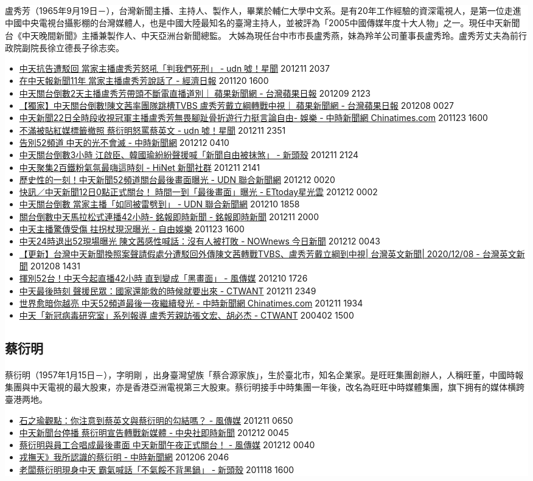 盧秀芳（1965年9月19日－），台灣新聞主播、主持人、製作人，畢業於輔仁大學中文系。是有20年工作經驗的資深電視人，是第一位走進中國中央電視台攝影棚的台灣媒體人，也是中國大陸最知名的臺灣主持人，並被評為「2005中國傳媒年度十大人物」之一。現任中天新聞台《中天晚間新聞》主播兼製作人、中天亞洲台新聞總監。
大姊為現任台中市市長盧秀燕，妹為羚羊公司董事長盧秀玲。盧秀芳丈夫為前行政院副院長徐立德長子徐志奕。


- [中天抗告遭駁回 當家主播盧秀芳怒吼「判我們死刑」 - udn 噓！星聞](https://stars.udn.com/star/story/10091/5085628 "中天抗告遭駁回 當家主播盧秀芳怒吼「判我們死刑」 - udn 噓！星聞") 201211 2037
- [在中天報新聞11年 當家主播盧秀芳說話了 - 經濟日報](https://money.udn.com/money/story/5648/5030741 "在中天報新聞11年 當家主播盧秀芳說話了 - 經濟日報") 201120 1600
- [中天關台倒數2天主播盧秀芳帶頭不斷電直播道別｜ 蘋果新聞網 - 台灣蘋果日報](https://tw.appledaily.com/entertainment/20201209/4P7RZOBXWVGDFOLCNQXOXYK45I/ "中天關台倒數2天主播盧秀芳帶頭不斷電直播道別｜ 蘋果新聞網 - 台灣蘋果日報") 201209 2123
- [【獨家】中天關台倒數!陳文茜率團隊跳槽TVBS 盧秀芳戴立綱轉戰中視｜ 蘋果新聞網 - 台灣蘋果日報](https://tw.appledaily.com/entertainment/20201207/5K655EV5RZAFHDYPVAAPZM7BHI/ "【獨家】中天關台倒數!陳文茜率團隊跳槽TVBS 盧秀芳戴立綱轉戰中視｜ 蘋果新聞網 - 台灣蘋果日報") 201208 0027
- [中天新聞22日全時段收視冠軍主播盧秀芳無畏腳趾骨折遊行力挺言論自由- 娛樂 - 中時新聞網 Chinatimes.com](https://www.chinatimes.com/realtimenews/20201123005169-260404 "中天新聞22日全時段收視冠軍主播盧秀芳無畏腳趾骨折遊行力挺言論自由- 娛樂 - 中時新聞網 Chinatimes.com") 201123 1600
- [不滿被貼紅媒標籤撤照 蔡衍明怒罵蔡英文 - udn 噓！星聞](https://stars.udn.com/star/story/10091/5086265 "不滿被貼紅媒標籤撤照 蔡衍明怒罵蔡英文 - udn 噓！星聞") 201211 2351
- [告別52頻道 中天的光不會滅 - 中時新聞網](https://www.chinatimes.com/newspapers/20201212000426-260102 "告別52頻道 中天的光不會滅 - 中時新聞網") 201212 0410
- [中天關台倒數3小時 江啟臣、韓國瑜紛紛聲援喊「新聞自由被抹煞」 - 新頭殼](https://newtalk.tw/news/view/2020-12-11/507650 "中天關台倒數3小時 江啟臣、韓國瑜紛紛聲援喊「新聞自由被抹煞」 - 新頭殼") 201211 2124
- [中天聚集2百鐵粉氣氛最嗨這時刻 - HiNet 新聞社群](https://times.hinet.net/news/23151177 "中天聚集2百鐵粉氣氛最嗨這時刻 - HiNet 新聞社群") 201211 2141
- [歷史性的一刻！中天新聞52頻道關台最後畫面曝光 - UDN 聯合新聞網](https://stars.udn.com/star/story/10091/5086379?from=udn-ch1_breaknews-1-cate8-news "歷史性的一刻！中天新聞52頻道關台最後畫面曝光 - UDN 聯合新聞網") 201212 0020
- [快訊／中天新聞12日0點正式關台！ 時間一到「最後畫面」曝光 - ETtoday星光雲](https://star.ettoday.net/news/1874649 "快訊／中天新聞12日0點正式關台！ 時間一到「最後畫面」曝光 - ETtoday星光雲") 201212 0002
- [中天關台倒數 當家主播「如同被雷劈到」 - UDN 聯合新聞網](https://stars.udn.com/star/story/10091/5082604?from=udn-ch1_breaknews-1-cate8-news "中天關台倒數 當家主播「如同被雷劈到」 - UDN 聯合新聞網") 201210 1858
- [關台倒數中天馬拉松式連播42小時- 銘報即時新聞 - 銘報即時新聞](http://mol.mcu.edu.tw/%E9%97%9C%E5%8F%B0%E5%80%92%E6%95%B8-%E4%B8%AD%E5%A4%A9%E9%A6%AC%E6%8B%89%E6%9D%BE%E5%BC%8F%E9%80%A3%E6%92%AD42%E5%B0%8F%E6%99%82/ "關台倒數中天馬拉松式連播42小時- 銘報即時新聞 - 銘報即時新聞") 201211 2000
- [中天主播驚傳受傷 拄拐杖現況曝光 - 自由娛樂](https://ent.ltn.com.tw/news/breakingnews/3360341 "中天主播驚傳受傷 拄拐杖現況曝光 - 自由娛樂") 201123 1600
- [中天24時退出52現場曝光 陳文茜感性喊話：沒有人被打敗 - NOWnews 今日新聞](https://www.nownews.com/news/5136377 "中天24時退出52現場曝光 陳文茜感性喊話：沒有人被打敗 - NOWnews 今日新聞") 201212 0043
- [【更新】台灣中天新聞換照案聲請假處分遭駁回外傳陳文茜轉戰TVBS、盧秀芳戴立綱到中視| 台灣英文新聞| 2020/12/08 - 台灣英文新聞](https://www.taiwannews.com.tw/ch/news/4071536 "【更新】台灣中天新聞換照案聲請假處分遭駁回外傳陳文茜轉戰TVBS、盧秀芳戴立綱到中視| 台灣英文新聞| 2020/12/08 - 台灣英文新聞") 201208 1431
- [揮別52台！中天今起直播42小時 直到變成「黑畫面」 - 風傳媒](https://www.storm.mg/article/3285063 "揮別52台！中天今起直播42小時 直到變成「黑畫面」 - 風傳媒") 201210 1726
- [中天最後時刻 聲援民眾：國家還能救的時候就要出來 - CTWANT](https://www.ctwant.com/article/90196 "中天最後時刻 聲援民眾：國家還能救的時候就要出來 - CTWANT") 201211 2349
- [世界愈暗你越亮 中天52頻道最後一夜繼續發光 - 中時新聞網 Chinatimes.com](https://www.chinatimes.com/realtimenews/20201211005215-260407 "世界愈暗你越亮 中天52頻道最後一夜繼續發光 - 中時新聞網 Chinatimes.com") 201211 1934
- [中天「新冠病毒研究室」系列報導 盧秀芳親訪張文宏、胡必杰 - CTWANT](https://www.ctwant.com/article/44206 "中天「新冠病毒研究室」系列報導 盧秀芳親訪張文宏、胡必杰 - CTWANT") 200402 1500

## 蔡衍明

蔡衍明（1957年1月15日－），字明剛 ，出身臺灣望族「蔡合源家族」，生於臺北市，知名企業家。是旺旺集團創辦人，人稱旺董，中國時報集團與中天電視的最大股東，亦是香港亞洲電視第三大股東。蔡衍明接手中時集團一年後，改名為旺旺中時媒體集團，旗下拥有的媒体横跨臺港两地。
- [石之瑜觀點：你注意到蔡英文與蔡衍明的勾結嗎？ - 風傳媒](https://www.storm.mg/article/3282745 "石之瑜觀點：你注意到蔡英文與蔡衍明的勾結嗎？ - 風傳媒") 201211 0650
- [中天新聞台停播 蔡衍明宣告轉戰新媒體 - 中央社即時新聞](https://www.cna.com.tw/news/firstnews/202012125001.aspx "中天新聞台停播 蔡衍明宣告轉戰新媒體 - 中央社即時新聞") 201212 0045
- [蔡衍明與員工合唱成最後畫面 中天新聞午夜正式關台！ - 風傳媒](https://www.storm.mg/article/3289356 "蔡衍明與員工合唱成最後畫面 中天新聞午夜正式關台！ - 風傳媒") 201212 0040
- [戎撫天》我所認識的蔡衍明 - 中時新聞網](https://www.chinatimes.com/opinion/20201206003758-262104 "戎撫天》我所認識的蔡衍明 - 中時新聞網") 201206 2046
- [老闆蔡衍明現身中天 霸氣喊話「不氣餒不背黑鍋」 - 新頭殼](https://newtalk.tw/news/view/2020-11-18/496286 "老闆蔡衍明現身中天 霸氣喊話「不氣餒不背黑鍋」 - 新頭殼") 201118 1600